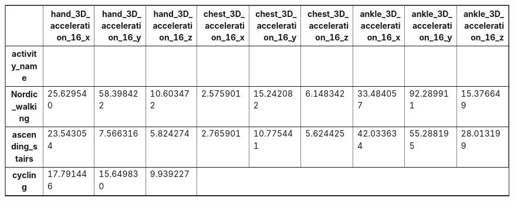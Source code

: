 
<div><div id=41a04640-8ea2-4236-9567-0ce68d936ad2 style="display:none; background-color:#9D6CFF; color:white; width:200px; height:30px; padding-left:5px; border-radius:4px; flex-direction:row; justify-content:space-around; align-items:center;" onmouseover="this.style.backgroundColor='#BA9BF8'" onmouseout="this.style.backgroundColor='#9D6CFF'" onclick="window.commands?.execute('create-mitosheet-from-dataframe-output');">See Full Dataframe in Mito</div> <script> if (window.commands.hasCommand('create-mitosheet-from-dataframe-output')) document.getElementById('41a04640-8ea2-4236-9567-0ce68d936ad2').style.display = 'flex' </script> <table border="1" class="dataframe">
  <thead>
    <tr style="text-align: right;">
      <th></th>
      <th>hand_3D_acceleration_16_x</th>
      <th>hand_3D_acceleration_16_y</th>
      <th>hand_3D_acceleration_16_z</th>
      <th>chest_3D_acceleration_16_x</th>
      <th>chest_3D_acceleration_16_y</th>
      <th>chest_3D_acceleration_16_z</th>
      <th>ankle_3D_acceleration_16_x</th>
      <th>ankle_3D_acceleration_16_y</th>
      <th>ankle_3D_acceleration_16_z</th>
    </tr>
    <tr>
      <th>activity_name</th>
      <th></th>
      <th></th>
      <th></th>
      <th></th>
      <th></th>
      <th></th>
      <th></th>
      <th></th>
      <th></th>
    </tr>
  </thead>
  <tbody>
    <tr>
      <th>Nordic_walking</th>
      <td>25.629540</td>
      <td>58.398422</td>
      <td>10.603472</td>
      <td>2.575901</td>
      <td>15.242082</td>
      <td>6.148342</td>
      <td>33.484057</td>
      <td>92.289911</td>
      <td>15.376649</td>
    </tr>
    <tr>
      <th>ascending_stairs</th>
      <td>23.543054</td>
      <td>7.566316</td>
      <td>5.824274</td>
      <td>2.765901</td>
      <td>10.775441</td>
      <td>5.624425</td>
      <td>42.033634</td>
      <td>55.288195</td>
      <td>28.013199</td>
    </tr>
    <tr>
      <th>cycling</th>
      <td>17.791446</td>
      <td>15.649830</td>
      <td>9.939227</td>